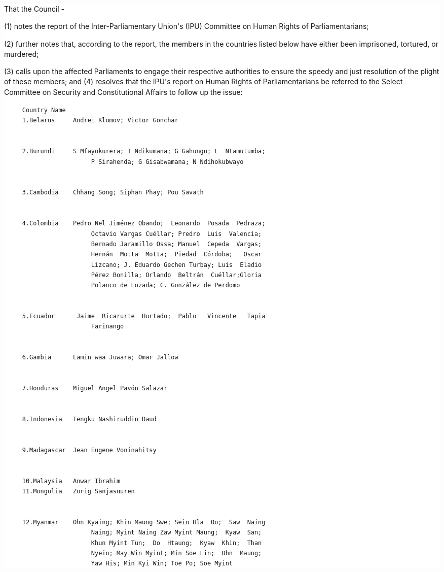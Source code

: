   That the Council -


  (1) notes the report of the Inter-Parliamentary Union's  (IPU)  Committee
       on Human Rights of Parliamentarians;


  (2) further notes that, according to  the  report,  the  members  in  the
       countries listed below have  either  been  imprisoned,  tortured,  or
       murdered;


  (3) calls upon  the  affected  Parliaments  to  engage  their  respective
       authorities to ensure the speedy and just resolution of the plight of
       these members; and
  (4) resolves that the IPU's report on Human Rights of Parliamentarians be
       referred to the  Select  Committee  on  Security  and  Constitutional
       Affairs to follow up the issue:


         Country Name
         1.Belarus     Andrei Klomov; Victor Gonchar


         2.Burundi     S Mfayokurera; I Ndikumana; G Gahungu; L  Ntamutumba;
                            P Sirahenda; G Gisabwamana; N Ndihokubwayo


         3.Cambodia    Chhang Song; Siphan Phay; Pou Savath


         4.Colombia    Pedro Nel Jiménez Obando;  Leonardo  Posada  Pedraza;
                            Octavio Vargas Cuéllar; Predro  Luis  Valencia;
                            Bernado Jaramillo Ossa; Manuel  Cepeda  Vargas;
                            Hernán  Motta  Motta;  Piedad  Córdoba;   Oscar
                            Lizcano; J. Eduardo Gechen Turbay; Luis  Eladio
                            Pérez Bonilla; Orlando  Beltrán  Cuéllar;Gloria
                            Polanco de Lozada; C. González de Perdomo


         5.Ecuador      Jaime  Ricarurte  Hurtado;  Pablo   Vincente   Tapia
                            Farinango


         6.Gambia      Lamin waa Juwara; Omar Jallow


         7.Honduras    Miguel Angel Pavón Salazar


         8.Indonesia   Tengku Nashiruddin Daud


         9.Madagascar  Jean Eugene Voninahitsy


         10.Malaysia   Anwar Ibrahim
         11.Mongolia   Zorig Sanjasuuren


         12.Myanmar    Ohn Kyaing; Khin Maung Swe; Sein Hla  Oo;  Saw  Naing
                            Naing; Myint Naing Zaw Myint Maung;  Kyaw  San;
                            Khun Myint Tun;  Do  Htaung;  Kyaw  Khin;  Than
                            Nyein; May Win Myint; Min Soe Lin;  Ohn  Maung;
                            Yaw His; Min Kyi Win; Toe Po; Soe Myint
